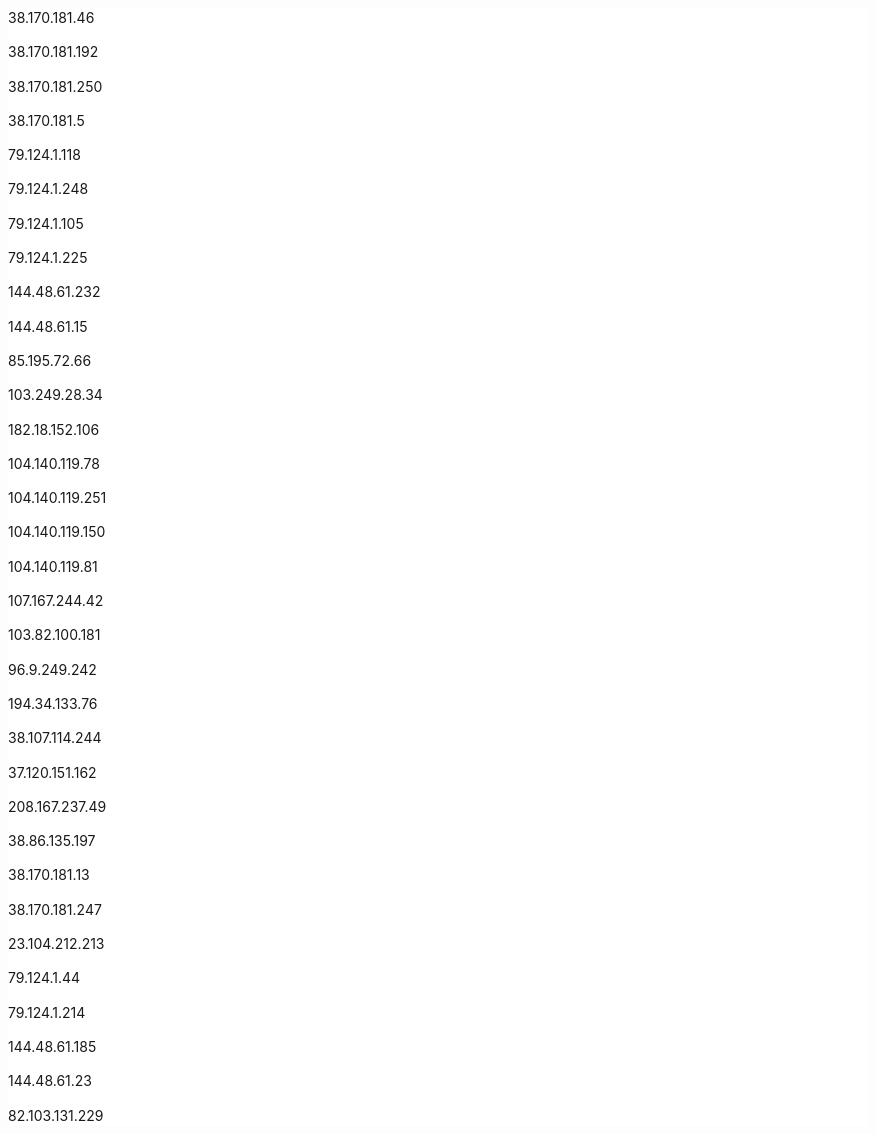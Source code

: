 38\.170.181.46

38\.170.181.192

38\.170.181.250

38\.170.181.5

79\.124.1.118

79\.124.1.248

79\.124.1.105

79\.124.1.225

144\.48.61.232

144\.48.61.15

85\.195.72.66

103\.249.28.34

182\.18.152.106

104\.140.119.78

104\.140.119.251

104\.140.119.150

104\.140.119.81

107\.167.244.42

103\.82.100.181

96\.9.249.242

194\.34.133.76

38\.107.114.244

37\.120.151.162

208\.167.237.49

38\.86.135.197

38\.170.181.13

38\.170.181.247

23\.104.212.213

79\.124.1.44

79\.124.1.214

144\.48.61.185

144\.48.61.23

82\.103.131.229

